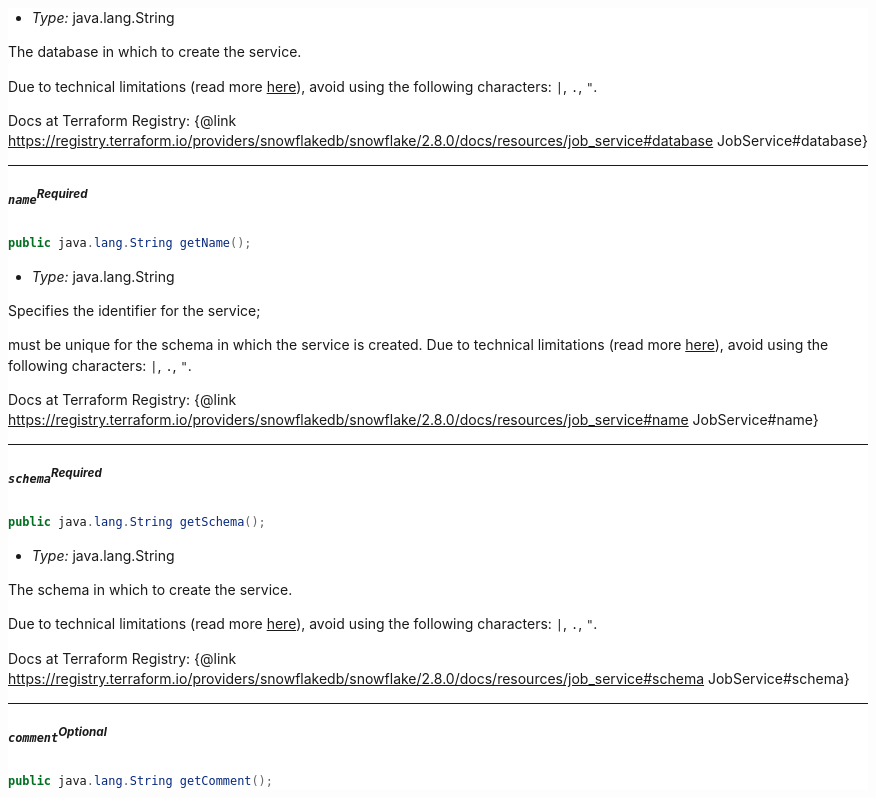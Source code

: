 - *Type:* java.lang.String

The database in which to create the service.

Due to technical limitations (read more [here](../guides/identifiers_rework_design_decisions#known-limitations-and-identifier-recommendations)), avoid using the following characters: `|`, `.`, `"`.

Docs at Terraform Registry: {@link https://registry.terraform.io/providers/snowflakedb/snowflake/2.8.0/docs/resources/job_service#database JobService#database}

---

##### `name`<sup>Required</sup> <a name="name" id="@cdktf/provider-snowflake.jobService.JobServiceConfig.property.name"></a>

```java
public java.lang.String getName();
```

- *Type:* java.lang.String

Specifies the identifier for the service;

must be unique for the schema in which the service is created. Due to technical limitations (read more [here](../guides/identifiers_rework_design_decisions#known-limitations-and-identifier-recommendations)), avoid using the following characters: `|`, `.`, `"`.

Docs at Terraform Registry: {@link https://registry.terraform.io/providers/snowflakedb/snowflake/2.8.0/docs/resources/job_service#name JobService#name}

---

##### `schema`<sup>Required</sup> <a name="schema" id="@cdktf/provider-snowflake.jobService.JobServiceConfig.property.schema"></a>

```java
public java.lang.String getSchema();
```

- *Type:* java.lang.String

The schema in which to create the service.

Due to technical limitations (read more [here](../guides/identifiers_rework_design_decisions#known-limitations-and-identifier-recommendations)), avoid using the following characters: `|`, `.`, `"`.

Docs at Terraform Registry: {@link https://registry.terraform.io/providers/snowflakedb/snowflake/2.8.0/docs/resources/job_service#schema JobService#schema}

---

##### `comment`<sup>Optional</sup> <a name="comment" id="@cdktf/provider-snowflake.jobService.JobServiceConfig.property.comment"></a>

```java
public java.lang.String getComment();
```
